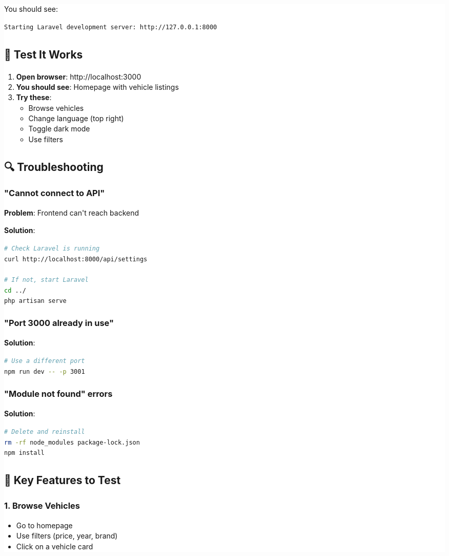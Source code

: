 You should see:
```
Starting Laravel development server: http://127.0.0.1:8000
```

## 📱 Test It Works

1. **Open browser**: http://localhost:3000
2. **You should see**: Homepage with vehicle listings
3. **Try these**:
   - Browse vehicles
   - Change language (top right)
   - Toggle dark mode
   - Use filters

## 🔍 Troubleshooting

### "Cannot connect to API"

**Problem**: Frontend can't reach backend

**Solution**:
```bash
# Check Laravel is running
curl http://localhost:8000/api/settings

# If not, start Laravel
cd ../
php artisan serve
```

### "Port 3000 already in use"

**Solution**:
```bash
# Use a different port
npm run dev -- -p 3001
```

### "Module not found" errors

**Solution**:
```bash
# Delete and reinstall
rm -rf node_modules package-lock.json
npm install
```

## 🎨 Key Features to Test

### 1. Browse Vehicles
- Go to homepage
- Use filters (price, year, brand)
- Click on a vehicle card
